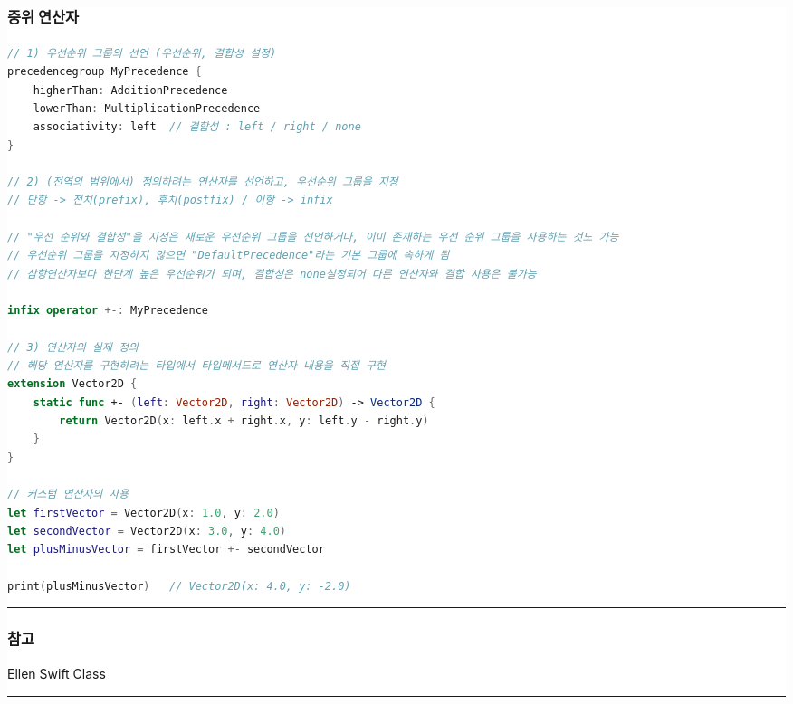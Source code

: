### 중위 연산자
  
```swift
// 1) 우선순위 그룹의 선언 (우선순위, 결합성 설정)
precedencegroup MyPrecedence {
    higherThan: AdditionPrecedence
    lowerThan: MultiplicationPrecedence
    associativity: left  // 결합성 : left / right / none
}

// 2) (전역의 범위에서) 정의하려는 연산자를 선언하고, 우선순위 그룹을 지정
// 단항 -> 전치(prefix), 후치(postfix) / 이항 -> infix

// "우선 순위와 결합성"을 지정은 새로운 우선순위 그룹을 선언하거나, 이미 존재하는 우선 순위 그룹을 사용하는 것도 가능
// 우선순위 그룹을 지정하지 않으면 "DefaultPrecedence"라는 기본 그룹에 속하게 됨
// 삼항연산자보다 한단계 높은 우선순위가 되며, 결합성은 none설정되어 다른 연산자와 결합 사용은 불가능

infix operator +-: MyPrecedence

// 3) 연산자의 실제 정의
// 해당 연산자를 구현하려는 타입에서 타입메서드로 연산자 내용을 직접 구현
extension Vector2D {
    static func +- (left: Vector2D, right: Vector2D) -> Vector2D {
        return Vector2D(x: left.x + right.x, y: left.y - right.y)
    }
}

// 커스텀 연산자의 사용
let firstVector = Vector2D(x: 1.0, y: 2.0)
let secondVector = Vector2D(x: 3.0, y: 4.0)
let plusMinusVector = firstVector +- secondVector

print(plusMinusVector)   // Vector2D(x: 4.0, y: -2.0)
```
  
  
  
  
----  
  
### 참고  
  
[Ellen Swift Class](https://www.inflearn.com/course/%EC%8A%A4%EC%9C%84%ED%94%84%ED%8A%B8-%EB%AC%B8%EB%B2%95-%EB%A7%88%EC%8A%A4%ED%84%B0-%EC%8A%A4%EC%BF%A8#)  
  
----  
  